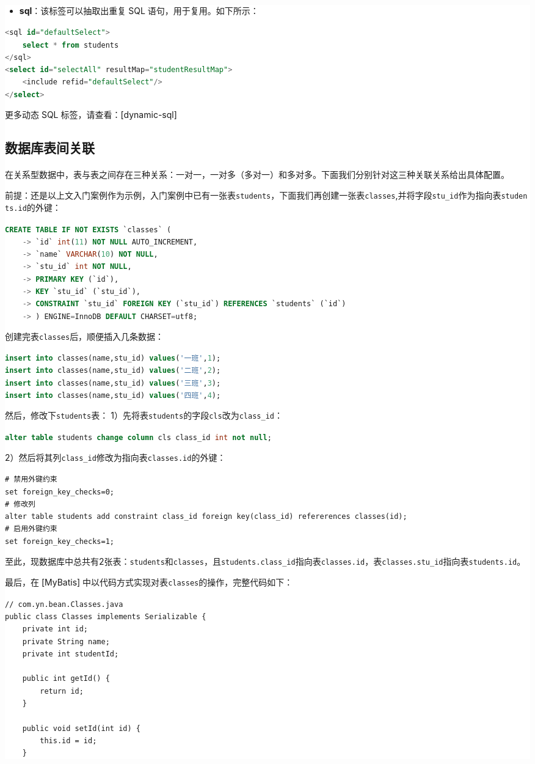 * **sql**：该标签可以抽取出重复 SQL 语句，用于复用。如下所示：
```sql
<sql id="defaultSelect">
	select * from students
</sql>
<select id="selectAll" resultMap="studentResultMap">
	<include refid="defaultSelect"/>
</select>
```
更多动态 SQL 标签，请查看：[dynamic-sql]

数据库表间关联
-----------------
在关系型数据中，表与表之间存在三种关系：一对一，一对多（多对一）和多对多。下面我们分别针对这三种关联关系给出具体配置。

前提：还是以上文入门案例作为示例，入门案例中已有一张表`students`，下面我们再创建一张表`classes`,并将字段`stu_id`作为指向表`students.id`的外键：
```sql
CREATE TABLE IF NOT EXISTS `classes` (
    -> `id` int(11) NOT NULL AUTO_INCREMENT,
    -> `name` VARCHAR(10) NOT NULL,
    -> `stu_id` int NOT NULL,
    -> PRIMARY KEY (`id`),
    -> KEY `stu_id` (`stu_id`),
    -> CONSTRAINT `stu_id` FOREIGN KEY (`stu_id`) REFERENCES `students` (`id`)
    -> ) ENGINE=InnoDB DEFAULT CHARSET=utf8;
```
创建完表`classes`后，顺便插入几条数据：
```sql
insert into classes(name,stu_id) values('一班',1);
insert into classes(name,stu_id) values('二班',2);
insert into classes(name,stu_id) values('三班',3);
insert into classes(name,stu_id) values('四班',4);
```
然后，修改下`students`表：
1）先将表`students`的字段`cls`改为`class_id`：
```sql
alter table students change column cls class_id int not null;
```
2）然后将其列`class_id`修改为指向表`classes.id`的外键：
```
# 禁用外键约束
set foreign_key_checks=0;
# 修改列
alter table students add constraint class_id foreign key(class_id) refererences classes(id);
# 启用外键约束
set foreign_key_checks=1;
```
至此，现数据库中总共有2张表：`students`和`classes`，且`students.class_id`指向表`classes.id`，表`classes.stu_id`指向表`students.id`。


最后，在 [MyBatis] 中以代码方式实现对表`classes`的操作，完整代码如下：
```
// com.yn.bean.Classes.java
public class Classes implements Serializable {
    private int id;
    private String name;
    private int studentId;

    public int getId() {
        return id;
    }

    public void setId(int id) {
        this.id = id;
    }

```